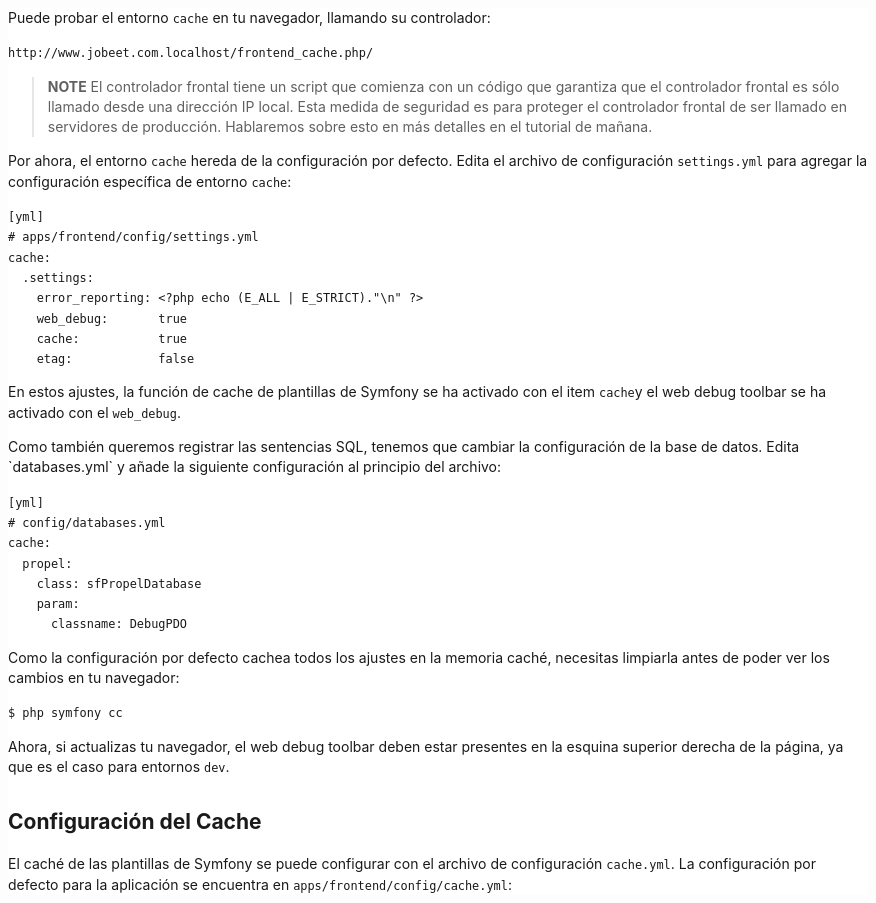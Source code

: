 Puede probar el entorno `cache` en tu navegador, llamando su
controlador:

    http://www.jobeet.com.localhost/frontend_cache.php/

>**NOTE**
>El controlador frontal tiene un script que comienza con un código que garantiza que el
>controlador frontal es sólo llamado desde una dirección IP local. Esta medida de seguridad es
>para proteger el controlador frontal de ser llamado en servidores de producción.
>Hablaremos sobre esto en más detalles en el tutorial de mañana.

Por ahora, el entorno `cache` hereda de la configuración por defecto. Edita el archivo de configuración `settings.yml` para agregar la configuración específica de entorno `cache`:

    [yml]
    # apps/frontend/config/settings.yml
    cache:
      .settings:
        error_reporting: <?php echo (E_ALL | E_STRICT)."\n" ?>
        web_debug:       true
        cache:           true
        etag:            false

En estos ajustes, la función de cache de plantillas de Symfony se ha activado con el item `cache`y el web debug toolbar se ha activado con el `web_debug`.

<propel>
Como también queremos registrar las sentencias SQL, tenemos que cambiar la configuración de la base de datos. Edita `databases.yml` y añade la siguiente configuración al principio del archivo:

    [yml]
    # config/databases.yml
    cache:
      propel:
        class: sfPropelDatabase
        param:
          classname: DebugPDO
</propel>

Como la configuración por defecto cachea todos los ajustes en la memoria caché, necesitas limpiarla antes de poder ver los cambios en tu navegador:

    $ php symfony cc

Ahora, si actualizas tu navegador, el web debug toolbar deben estar presentes en la esquina superior derecha de la página, ya que es el caso para entornos `dev`.

Configuración del Cache
-----------------------

El caché de las plantillas de Symfony se puede configurar con el archivo de configuración `cache.yml`. La configuración por defecto para la aplicación se encuentra en `apps/frontend/config/cache.yml`:
